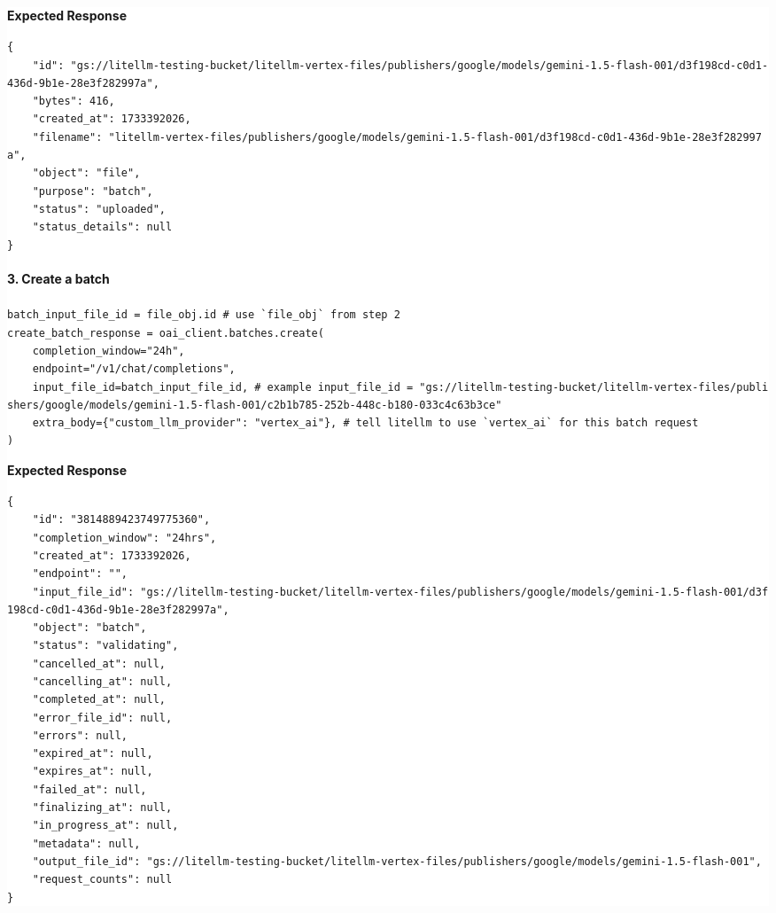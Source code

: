 
**Expected Response**
    
    
    {  
        "id": "gs://litellm-testing-bucket/litellm-vertex-files/publishers/google/models/gemini-1.5-flash-001/d3f198cd-c0d1-436d-9b1e-28e3f282997a",  
        "bytes": 416,  
        "created_at": 1733392026,  
        "filename": "litellm-vertex-files/publishers/google/models/gemini-1.5-flash-001/d3f198cd-c0d1-436d-9b1e-28e3f282997a",  
        "object": "file",  
        "purpose": "batch",  
        "status": "uploaded",  
        "status_details": null  
    }  
    

#### 3\. Create a batch​
    
    
    batch_input_file_id = file_obj.id # use `file_obj` from step 2  
    create_batch_response = oai_client.batches.create(  
        completion_window="24h",  
        endpoint="/v1/chat/completions",  
        input_file_id=batch_input_file_id, # example input_file_id = "gs://litellm-testing-bucket/litellm-vertex-files/publishers/google/models/gemini-1.5-flash-001/c2b1b785-252b-448c-b180-033c4c63b3ce"  
        extra_body={"custom_llm_provider": "vertex_ai"}, # tell litellm to use `vertex_ai` for this batch request  
    )  
    

**Expected Response**
    
    
    {  
        "id": "3814889423749775360",  
        "completion_window": "24hrs",  
        "created_at": 1733392026,  
        "endpoint": "",  
        "input_file_id": "gs://litellm-testing-bucket/litellm-vertex-files/publishers/google/models/gemini-1.5-flash-001/d3f198cd-c0d1-436d-9b1e-28e3f282997a",  
        "object": "batch",  
        "status": "validating",  
        "cancelled_at": null,  
        "cancelling_at": null,  
        "completed_at": null,  
        "error_file_id": null,  
        "errors": null,  
        "expired_at": null,  
        "expires_at": null,  
        "failed_at": null,  
        "finalizing_at": null,  
        "in_progress_at": null,  
        "metadata": null,  
        "output_file_id": "gs://litellm-testing-bucket/litellm-vertex-files/publishers/google/models/gemini-1.5-flash-001",  
        "request_counts": null  
    }  
    